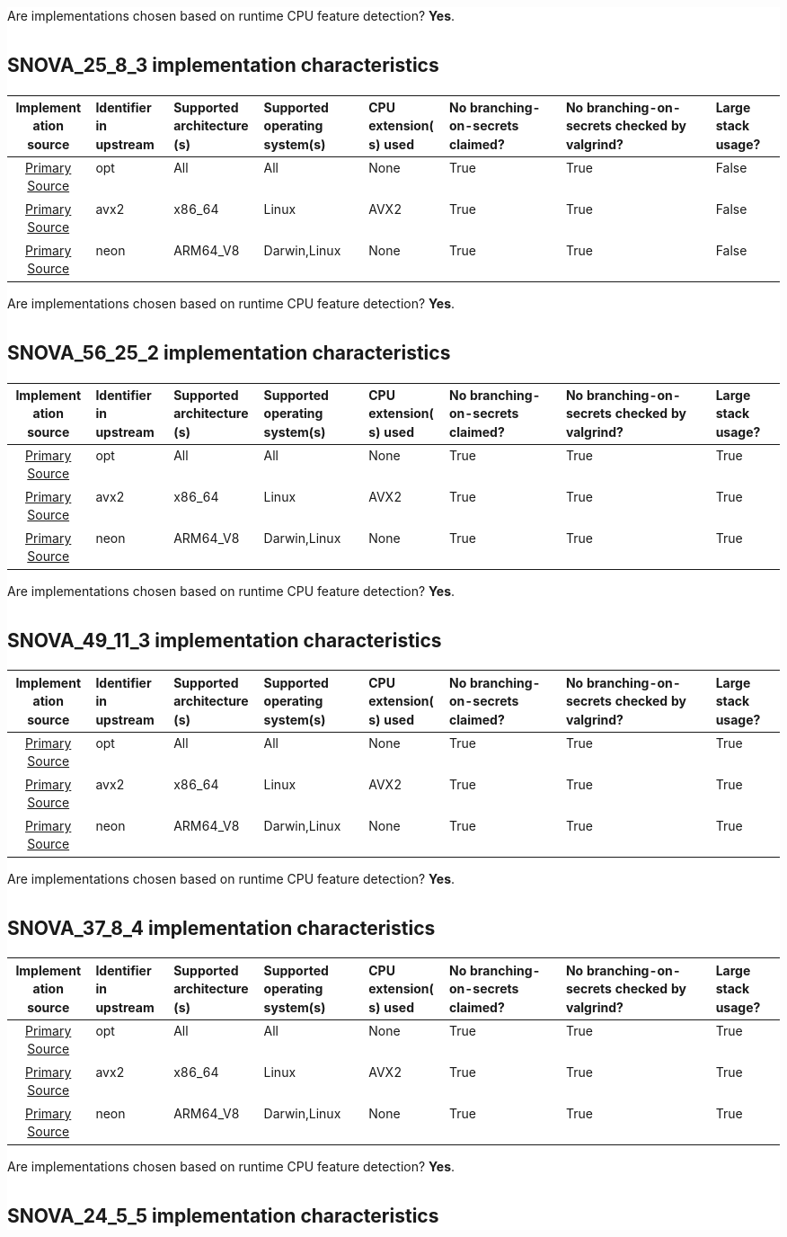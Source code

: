 Are implementations chosen based on runtime CPU feature detection? **Yes**.

## SNOVA\_25\_8\_3 implementation characteristics

|       Implementation source       | Identifier in upstream   | Supported architecture(s)   | Supported operating system(s)   | CPU extension(s) used   | No branching-on-secrets claimed?   | No branching-on-secrets checked by valgrind?   | Large stack usage?   |
|:---------------------------------:|:-------------------------|:----------------------------|:--------------------------------|:------------------------|:-----------------------------------|:-----------------------------------------------|:---------------------|
| [Primary Source](#primary-source) | opt                      | All                         | All                             | None                    | True                               | True                                           | False                |
| [Primary Source](#primary-source) | avx2                     | x86\_64                     | Linux                           | AVX2                    | True                               | True                                           | False                |
| [Primary Source](#primary-source) | neon                     | ARM64\_V8                   | Darwin,Linux                    | None                    | True                               | True                                           | False                |

Are implementations chosen based on runtime CPU feature detection? **Yes**.

## SNOVA\_56\_25\_2 implementation characteristics

|       Implementation source       | Identifier in upstream   | Supported architecture(s)   | Supported operating system(s)   | CPU extension(s) used   | No branching-on-secrets claimed?   | No branching-on-secrets checked by valgrind?   | Large stack usage?   |
|:---------------------------------:|:-------------------------|:----------------------------|:--------------------------------|:------------------------|:-----------------------------------|:-----------------------------------------------|:---------------------|
| [Primary Source](#primary-source) | opt                      | All                         | All                             | None                    | True                               | True                                           | True                 |
| [Primary Source](#primary-source) | avx2                     | x86\_64                     | Linux                           | AVX2                    | True                               | True                                           | True                 |
| [Primary Source](#primary-source) | neon                     | ARM64\_V8                   | Darwin,Linux                    | None                    | True                               | True                                           | True                 |

Are implementations chosen based on runtime CPU feature detection? **Yes**.

## SNOVA\_49\_11\_3 implementation characteristics

|       Implementation source       | Identifier in upstream   | Supported architecture(s)   | Supported operating system(s)   | CPU extension(s) used   | No branching-on-secrets claimed?   | No branching-on-secrets checked by valgrind?   | Large stack usage?   |
|:---------------------------------:|:-------------------------|:----------------------------|:--------------------------------|:------------------------|:-----------------------------------|:-----------------------------------------------|:---------------------|
| [Primary Source](#primary-source) | opt                      | All                         | All                             | None                    | True                               | True                                           | True                 |
| [Primary Source](#primary-source) | avx2                     | x86\_64                     | Linux                           | AVX2                    | True                               | True                                           | True                 |
| [Primary Source](#primary-source) | neon                     | ARM64\_V8                   | Darwin,Linux                    | None                    | True                               | True                                           | True                 |

Are implementations chosen based on runtime CPU feature detection? **Yes**.

## SNOVA\_37\_8\_4 implementation characteristics

|       Implementation source       | Identifier in upstream   | Supported architecture(s)   | Supported operating system(s)   | CPU extension(s) used   | No branching-on-secrets claimed?   | No branching-on-secrets checked by valgrind?   | Large stack usage?   |
|:---------------------------------:|:-------------------------|:----------------------------|:--------------------------------|:------------------------|:-----------------------------------|:-----------------------------------------------|:---------------------|
| [Primary Source](#primary-source) | opt                      | All                         | All                             | None                    | True                               | True                                           | True                 |
| [Primary Source](#primary-source) | avx2                     | x86\_64                     | Linux                           | AVX2                    | True                               | True                                           | True                 |
| [Primary Source](#primary-source) | neon                     | ARM64\_V8                   | Darwin,Linux                    | None                    | True                               | True                                           | True                 |

Are implementations chosen based on runtime CPU feature detection? **Yes**.

## SNOVA\_24\_5\_5 implementation characteristics
